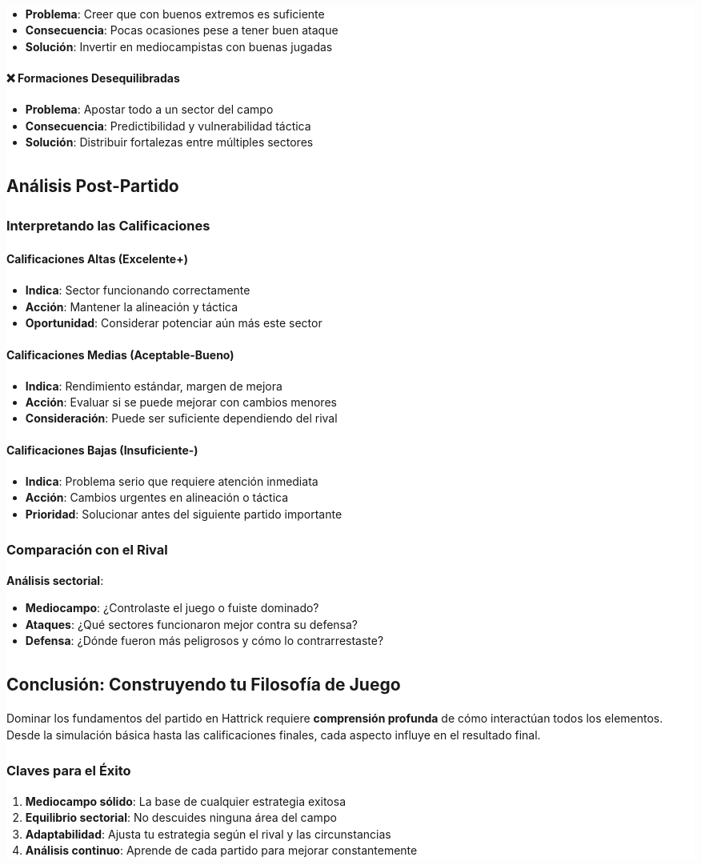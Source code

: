 - **Problema**: Creer que con buenos extremos es suficiente
- **Consecuencia**: Pocas ocasiones pese a tener buen ataque
- **Solución**: Invertir en mediocampistas con buenas jugadas

#### ❌ Formaciones Desequilibradas

- **Problema**: Apostar todo a un sector del campo
- **Consecuencia**: Predictibilidad y vulnerabilidad táctica
- **Solución**: Distribuir fortalezas entre múltiples sectores

## Análisis Post-Partido

### Interpretando las Calificaciones

#### Calificaciones Altas (Excelente+)

- **Indica**: Sector funcionando correctamente
- **Acción**: Mantener la alineación y táctica
- **Oportunidad**: Considerar potenciar aún más este sector

#### Calificaciones Medias (Aceptable-Bueno)

- **Indica**: Rendimiento estándar, margen de mejora
- **Acción**: Evaluar si se puede mejorar con cambios menores
- **Consideración**: Puede ser suficiente dependiendo del rival

#### Calificaciones Bajas (Insuficiente-)

- **Indica**: Problema serio que requiere atención inmediata
- **Acción**: Cambios urgentes en alineación o táctica
- **Prioridad**: Solucionar antes del siguiente partido importante

### Comparación con el Rival

**Análisis sectorial**:

- **Mediocampo**: ¿Controlaste el juego o fuiste dominado?
- **Ataques**: ¿Qué sectores funcionaron mejor contra su defensa?
- **Defensa**: ¿Dónde fueron más peligrosos y cómo lo contrarrestaste?

## Conclusión: Construyendo tu Filosofía de Juego

Dominar los fundamentos del partido en Hattrick requiere **comprensión profunda** de cómo interactúan todos los elementos. Desde la simulación básica hasta las calificaciones finales, cada aspecto influye en el resultado final.

### Claves para el Éxito

1. **Mediocampo sólido**: La base de cualquier estrategia exitosa
2. **Equilibrio sectorial**: No descuides ninguna área del campo
3. **Adaptabilidad**: Ajusta tu estrategia según el rival y las circunstancias
4. **Análisis continuo**: Aprende de cada partido para mejorar constantemente
